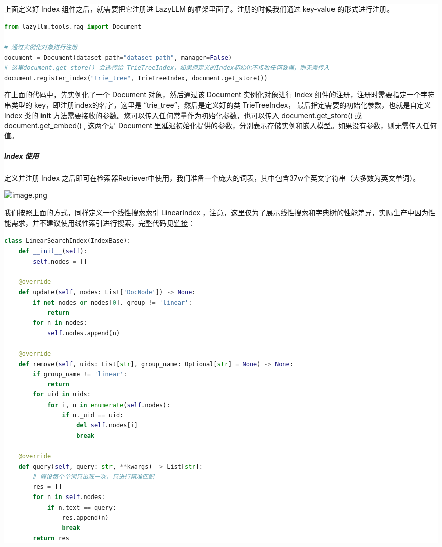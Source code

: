 上面定义好 Index 组件之后，就需要把它注册进 LazyLLM 的框架里面了。注册的时候我们通过 key-value 的形式进行注册。

```python
from lazyllm.tools.rag import Document

# 通过实例化对象进行注册
document = Document(dataset_path="dataset_path", manager=False)
# 这里document.get_store() 会透传给 TrieTreeIndex，如果您定义的Index初始化不接收任何数据，则无需传入
document.register_index("trie_tree", TrieTreeIndex, document.get_store())
```

在上面的代码中，先实例化了一个 Document 对象，然后通过该 Document 实例化对象进行 Index 组件的注册，注册时需要指定一个字符串类型的 key，即注册index的名字，这里是 “trie_tree”，然后是定义好的类 TrieTreeIndex， 最后指定需要的初始化参数，也就是自定义 Index 类的 __init__ 方法需要接收的参数。您可以传入任何常量作为初始化参数，也可以传入 document.get_store() 或 document.get_embed() ,  这两个是 Document 里延迟初始化提供的参数，分别表示存储实例和嵌入模型。如果没有参数，则无需传入任何值。

##### Index 使用

定义并注册 Index 之后即可在检索器Retriever中使用，我们准备一个庞大的词表，其中包含37w个英文字符串（大多数为英文单词）。

![image.png](12_images/img5.png)

我们按照上面的方式，同样定义一个线性搜索索引 LinearIndex ，注意，这里仅为了展示线性搜索和字典树的性能差异，实际生产中因为性能需求，并不建议使用线性索引进行搜索，完整代码见[链接](https://github.com/LazyAGI/Tutorial/blob/282ffb74e3fe7c5c28df4ad498ed972973dfbc62/rag/codes/chapter12/retriever_with_custom_index_trie_tree.py#L82)：

```python
class LinearSearchIndex(IndexBase):
    def __init__(self):
        self.nodes = []

    @override
    def update(self, nodes: List['DocNode']) -> None:
        if not nodes or nodes[0]._group != 'linear':
            return
        for n in nodes:
            self.nodes.append(n)

    @override
    def remove(self, uids: List[str], group_name: Optional[str] = None) -> None:
        if group_name != 'linear':
            return
        for uid in uids:
            for i, n in enumerate(self.nodes):
                if n._uid == uid:
                    del self.nodes[i]
                    break

    @override
    def query(self, query: str, **kwargs) -> List[str]:
        # 假设每个单词只出现一次，只进行精准匹配
        res = []
        for n in self.nodes:
            if n.text == query:
                res.append(n)
                break
        return res
```
